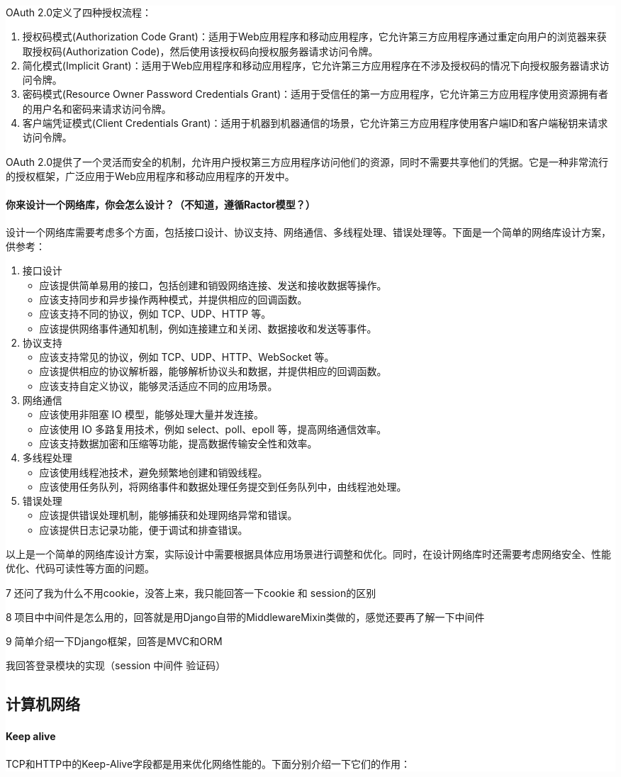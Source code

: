 OAuth 2.0定义了四种授权流程：

1. 授权码模式(Authorization Code Grant)：适用于Web应用程序和移动应用程序，它允许第三方应用程序通过重定向用户的浏览器来获取授权码(Authorization Code)，然后使用该授权码向授权服务器请求访问令牌。
2. 简化模式(Implicit Grant)：适用于Web应用程序和移动应用程序，它允许第三方应用程序在不涉及授权码的情况下向授权服务器请求访问令牌。
3. 密码模式(Resource Owner Password Credentials Grant)：适用于受信任的第一方应用程序，它允许第三方应用程序使用资源拥有者的用户名和密码来请求访问令牌。
4. 客户端凭证模式(Client Credentials Grant)：适用于机器到机器通信的场景，它允许第三方应用程序使用客户端ID和客户端秘钥来请求访问令牌。

OAuth 2.0提供了一个灵活而安全的机制，允许用户授权第三方应用程序访问他们的资源，同时不需要共享他们的凭据。它是一种非常流行的授权框架，广泛应用于Web应用程序和移动应用程序的开发中。



#### 你来设计一个网络库，你会怎么设计？（不知道，遵循Ractor模型？）

设计一个网络库需要考虑多个方面，包括接口设计、协议支持、网络通信、多线程处理、错误处理等。下面是一个简单的网络库设计方案，供参考：

1. 接口设计
   - 应该提供简单易用的接口，包括创建和销毁网络连接、发送和接收数据等操作。
   - 应该支持同步和异步操作两种模式，并提供相应的回调函数。
   - 应该支持不同的协议，例如 TCP、UDP、HTTP 等。
   - 应该提供网络事件通知机制，例如连接建立和关闭、数据接收和发送等事件。
2. 协议支持
   - 应该支持常见的协议，例如 TCP、UDP、HTTP、WebSocket 等。
   - 应该提供相应的协议解析器，能够解析协议头和数据，并提供相应的回调函数。
   - 应该支持自定义协议，能够灵活适应不同的应用场景。
3. 网络通信
   - 应该使用非阻塞 IO 模型，能够处理大量并发连接。
   - 应该使用 IO 多路复用技术，例如 select、poll、epoll 等，提高网络通信效率。
   - 应该支持数据加密和压缩等功能，提高数据传输安全性和效率。
4. 多线程处理
   - 应该使用线程池技术，避免频繁地创建和销毁线程。
   - 应该使用任务队列，将网络事件和数据处理任务提交到任务队列中，由线程池处理。
5. 错误处理
   - 应该提供错误处理机制，能够捕获和处理网络异常和错误。
   - 应该提供日志记录功能，便于调试和排查错误。

以上是一个简单的网络库设计方案，实际设计中需要根据具体应用场景进行调整和优化。同时，在设计网络库时还需要考虑网络安全、性能优化、代码可读性等方面的问题。



7 还问了我为什么不用cookie，没答上来，我只能回答一下cookie 和 session的区别

8 项目中中间件是怎么用的，回答就是用Django自带的MiddlewareMixin类做的，感觉还要再了解一下中间件

9 简单介绍一下Django框架，回答是MVC和ORM



我回答登录模块的实现（session 中间件 验证码）





## 计算机网络

#### Keep alive

TCP和HTTP中的Keep-Alive字段都是用来优化网络性能的。下面分别介绍一下它们的作用：
